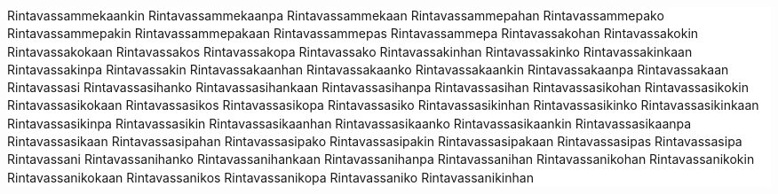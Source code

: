 Rintavassammekaankin
Rintavassammekaanpa
Rintavassammekaan
Rintavassammepahan
Rintavassammepako
Rintavassammepakin
Rintavassammepakaan
Rintavassammepas
Rintavassammepa
Rintavassakohan
Rintavassakokin
Rintavassakokaan
Rintavassakos
Rintavassakopa
Rintavassako
Rintavassakinhan
Rintavassakinko
Rintavassakinkaan
Rintavassakinpa
Rintavassakin
Rintavassakaanhan
Rintavassakaanko
Rintavassakaankin
Rintavassakaanpa
Rintavassakaan
Rintavassasi
Rintavassasihanko
Rintavassasihankaan
Rintavassasihanpa
Rintavassasihan
Rintavassasikohan
Rintavassasikokin
Rintavassasikokaan
Rintavassasikos
Rintavassasikopa
Rintavassasiko
Rintavassasikinhan
Rintavassasikinko
Rintavassasikinkaan
Rintavassasikinpa
Rintavassasikin
Rintavassasikaanhan
Rintavassasikaanko
Rintavassasikaankin
Rintavassasikaanpa
Rintavassasikaan
Rintavassasipahan
Rintavassasipako
Rintavassasipakin
Rintavassasipakaan
Rintavassasipas
Rintavassasipa
Rintavassani
Rintavassanihanko
Rintavassanihankaan
Rintavassanihanpa
Rintavassanihan
Rintavassanikohan
Rintavassanikokin
Rintavassanikokaan
Rintavassanikos
Rintavassanikopa
Rintavassaniko
Rintavassanikinhan